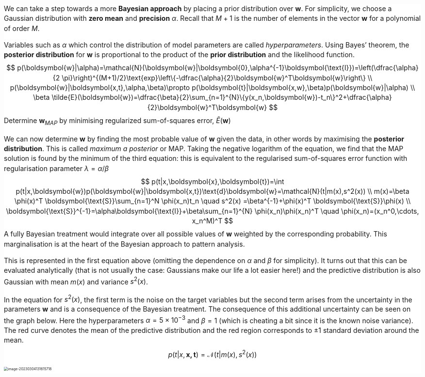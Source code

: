 


We can take a step towards a more **Bayesian approach** by placing a prior distribution over $\boldsymbol{w}$. For simplicity, we choose a Gaussian distribution with **zero mean** and **precision** $\alpha$. Recall that $M+1$ is the number of elements in the vector $\boldsymbol{w}$ for a polynomial of order $M$. 

Variables such as $\alpha$ which control the distribution of model parameters are called *hyperparameters*. Using Bayes’ theorem, the **posterior distribution** for $\boldsymbol{w}$ is proportional to the product of the **prior distribution** and the likelihood function.
$$
p(\boldsymbol{w}|\alpha)=\mathcal{N}(\boldsymbol{w}|\boldsymbol{0},\alpha^{-1}\boldsymbol{\text{I}})=\left(\dfrac{\alpha}{2 \pi}\right)^{(M+1)/2}\text{exp}\left\{-\dfrac{\alpha}{2}\boldsymbol{w}^T\boldsymbol{w}\right\} \\
p(\boldsymbol{w}|\boldsymbol{x,t},\alpha,\beta)\propto p(\boldsymbol{t}|\boldsymbol{x,w},\beta)p(\boldsymbol{w}|\alpha) \\
\beta \tilde{E}(\boldsymbol{w})=\dfrac{\beta}{2}\sum_{n=1}^{N}\{y(x_n,\boldsymbol{w})-t_n\}^2+\dfrac{\alpha}{2}\boldsymbol{w}^T\boldsymbol{w}
$$
Determine $\boldsymbol{w}_{MAP}$ by minimising regularized sum-of-squares error, $\tilde E(\boldsymbol{w})$

We can now determine $\boldsymbol{w}$ by finding the most probable value of $\boldsymbol{w}$ given the data, in other words by maximising the **posterior distribution**. This is called *maximum a posterior* or MAP. Taking the negative logarithm of the equation, we find that the MAP solution is found by the minimum of the third equation: this is equivalent to the regularised sum-of-squares error function with regularisation parameter $\lambda=\alpha/\beta$
$$
p(t|x,\boldsymbol{x},\boldsymbol{t})=\int p(t|x,\boldsymbol{w})p(\boldsymbol{w}|\boldsymbol{x,t})\text{d}\boldsymbol{w}=\mathcal{N}(t|m(x),s^2(x)) \\
m(x)=\beta \phi(x)^T \boldsymbol{\text{S}}\sum_{n=1}^N \phi(x_n)t_n \quad s^2(x) =\beta^{-1}+\phi(x)^T \boldsymbol{\text{S}}\phi(x) \\
\boldsymbol{\text{S}}^{-1}=\alpha\boldsymbol{\text{I}}+\beta\sum_{n=1}^{N} \phi(x_n)\phi(x_n)^T \quad \phi(x_n)=(x_n^0,\cdots, x_n^M)^T
$$
A fully Bayesian treatment would integrate over all possible values of $\boldsymbol{w}$ weighted by the corresponding probability. This marginalisation is at the heart of the Bayesian approach to pattern analysis.

This is represented in the first equation above (omitting the dependence on $\alpha$ and $\beta$ for simplicity). It turns out that this can be evaluated analytically (that is not usually the case: Gaussians make our life a lot easier here!) and the predictive distribution is also Gaussian with mean $m(x)$ and variance $s^2(x)$.

In the equation for $s^2(x)$, the first term is the noise on the target variables but the second term arises from the uncertainty in the parameters $\boldsymbol{w}$ and is a consequence of the Bayesian treatment. The consequence of this additional uncertainty can be seen on the graph below. Here the hyperparameters $\alpha=5\times10^{-3}$ and $\beta=1$ (which is cheating a bit since it is the known noise variance). The red curve denotes the mean of the predictive distribution and the red region corresponds to $\pm1$ standard deviation around the mean.
$$
p(t|x,\boldsymbol{x,t})=\mathcal{N}(t|m(x),s^2(x))
$$
<img src="https://raw.githubusercontent.com/RooNat/Myimages/main/2023/03/upgit_20230304_1677935777.png" alt="image-20230304131615718" style="zoom:50%;" />
